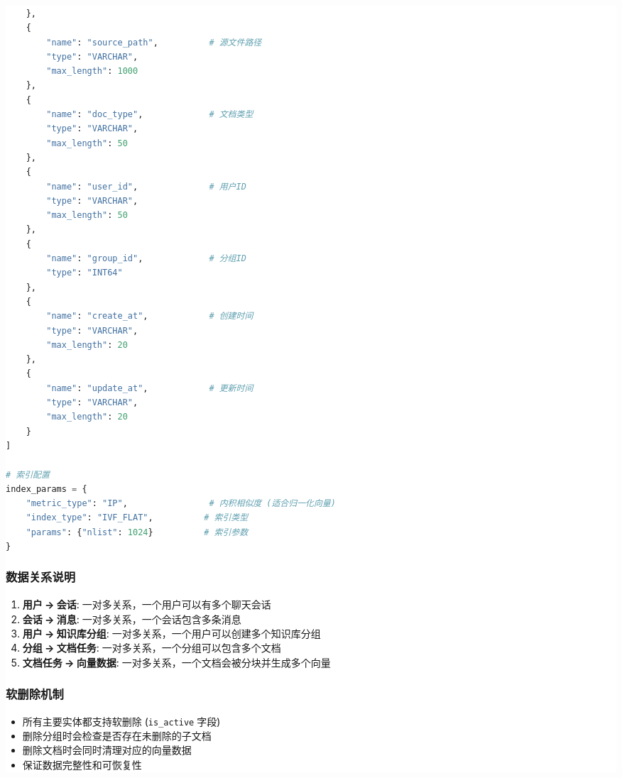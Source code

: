```python
    },
    {
        "name": "source_path",          # 源文件路径
        "type": "VARCHAR",
        "max_length": 1000
    },
    {
        "name": "doc_type",             # 文档类型
        "type": "VARCHAR",
        "max_length": 50
    },
    {
        "name": "user_id",              # 用户ID
        "type": "VARCHAR",
        "max_length": 50
    },
    {
        "name": "group_id",             # 分组ID
        "type": "INT64"
    },
    {
        "name": "create_at",            # 创建时间
        "type": "VARCHAR",
        "max_length": 20
    },
    {
        "name": "update_at",            # 更新时间
        "type": "VARCHAR",
        "max_length": 20
    }
]

# 索引配置
index_params = {
    "metric_type": "IP",                # 内积相似度 (适合归一化向量)
    "index_type": "IVF_FLAT",          # 索引类型
    "params": {"nlist": 1024}          # 索引参数
}
```

### 数据关系说明

1. **用户 → 会话**: 一对多关系，一个用户可以有多个聊天会话
2. **会话 → 消息**: 一对多关系，一个会话包含多条消息
3. **用户 → 知识库分组**: 一对多关系，一个用户可以创建多个知识库分组
4. **分组 → 文档任务**: 一对多关系，一个分组可以包含多个文档
5. **文档任务 → 向量数据**: 一对多关系，一个文档会被分块并生成多个向量

### 软删除机制

- 所有主要实体都支持软删除 (`is_active` 字段)
- 删除分组时会检查是否存在未删除的子文档
- 删除文档时会同时清理对应的向量数据
- 保证数据完整性和可恢复性
